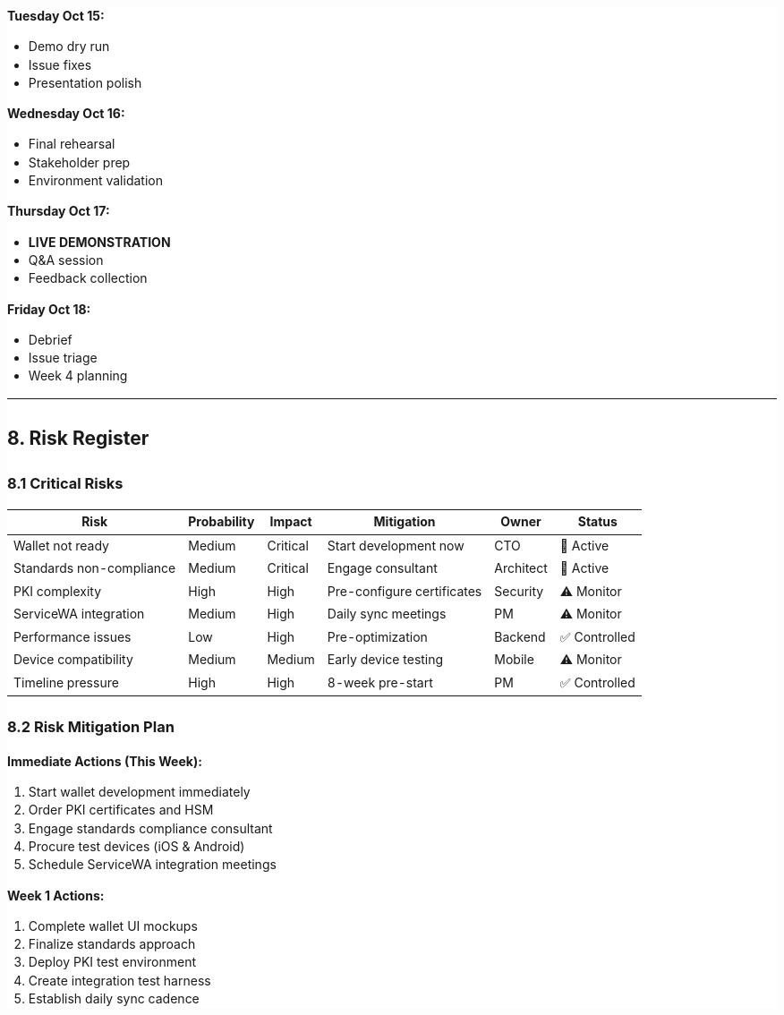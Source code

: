 **Tuesday Oct 15:**
- Demo dry run
- Issue fixes
- Presentation polish

**Wednesday Oct 16:**
- Final rehearsal
- Stakeholder prep
- Environment validation

**Thursday Oct 17:**
- **LIVE DEMONSTRATION**
- Q&A session
- Feedback collection

**Friday Oct 18:**
- Debrief
- Issue triage
- Week 4 planning

---

## 8. Risk Register

### 8.1 Critical Risks

| Risk | Probability | Impact | Mitigation | Owner | Status |
|------|------------|--------|------------|-------|--------|
| Wallet not ready | Medium | Critical | Start development now | CTO | 🔴 Active |
| Standards non-compliance | Medium | Critical | Engage consultant | Architect | 🔴 Active |
| PKI complexity | High | High | Pre-configure certificates | Security | ⚠️ Monitor |
| ServiceWA integration | Medium | High | Daily sync meetings | PM | ⚠️ Monitor |
| Performance issues | Low | High | Pre-optimization | Backend | ✅ Controlled |
| Device compatibility | Medium | Medium | Early device testing | Mobile | ⚠️ Monitor |
| Timeline pressure | High | High | 8-week pre-start | PM | ✅ Controlled |

### 8.2 Risk Mitigation Plan

**Immediate Actions (This Week):**
1. Start wallet development immediately
2. Order PKI certificates and HSM
3. Engage standards compliance consultant
4. Procure test devices (iOS & Android)
5. Schedule ServiceWA integration meetings

**Week 1 Actions:**
1. Complete wallet UI mockups
2. Finalize standards approach
3. Deploy PKI test environment
4. Create integration test harness
5. Establish daily sync cadence
